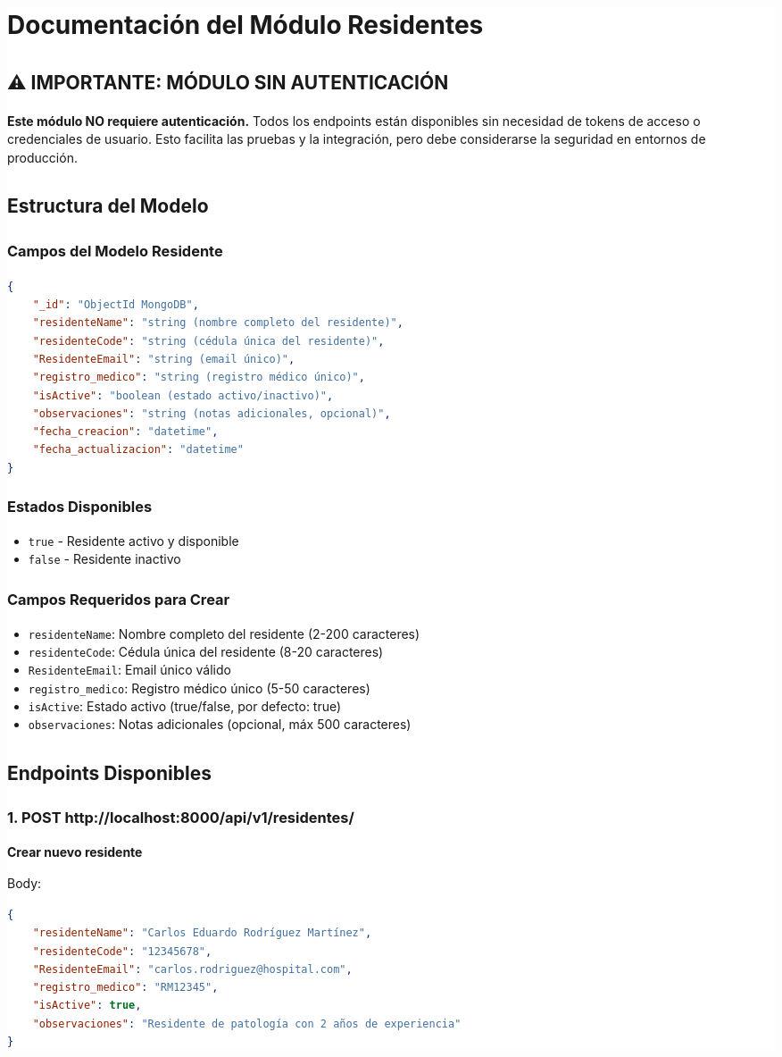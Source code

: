 # Documentación del Módulo Residentes

## ⚠️ IMPORTANTE: MÓDULO SIN AUTENTICACIÓN
**Este módulo NO requiere autenticación.** Todos los endpoints están disponibles sin necesidad de tokens de acceso o credenciales de usuario. Esto facilita las pruebas y la integración, pero debe considerarse la seguridad en entornos de producción.

## Estructura del Modelo

### Campos del Modelo Residente
```json
{
    "_id": "ObjectId MongoDB",
    "residenteName": "string (nombre completo del residente)",
    "residenteCode": "string (cédula única del residente)",
    "ResidenteEmail": "string (email único)",
    "registro_medico": "string (registro médico único)",
    "isActive": "boolean (estado activo/inactivo)",
    "observaciones": "string (notas adicionales, opcional)",
    "fecha_creacion": "datetime",
    "fecha_actualizacion": "datetime"
}
```

### Estados Disponibles
- `true` - Residente activo y disponible
- `false` - Residente inactivo

### Campos Requeridos para Crear
- `residenteName`: Nombre completo del residente (2-200 caracteres)
- `residenteCode`: Cédula única del residente (8-20 caracteres)
- `ResidenteEmail`: Email único válido
- `registro_medico`: Registro médico único (5-50 caracteres)
- `isActive`: Estado activo (true/false, por defecto: true)
- `observaciones`: Notas adicionales (opcional, máx 500 caracteres)

## Endpoints Disponibles

### 1. POST http://localhost:8000/api/v1/residentes/
**Crear nuevo residente**

Body:
```json
{
    "residenteName": "Carlos Eduardo Rodríguez Martínez",
    "residenteCode": "12345678",
    "ResidenteEmail": "carlos.rodriguez@hospital.com",
    "registro_medico": "RM12345",
    "isActive": true,
    "observaciones": "Residente de patología con 2 años de experiencia"
}
```
